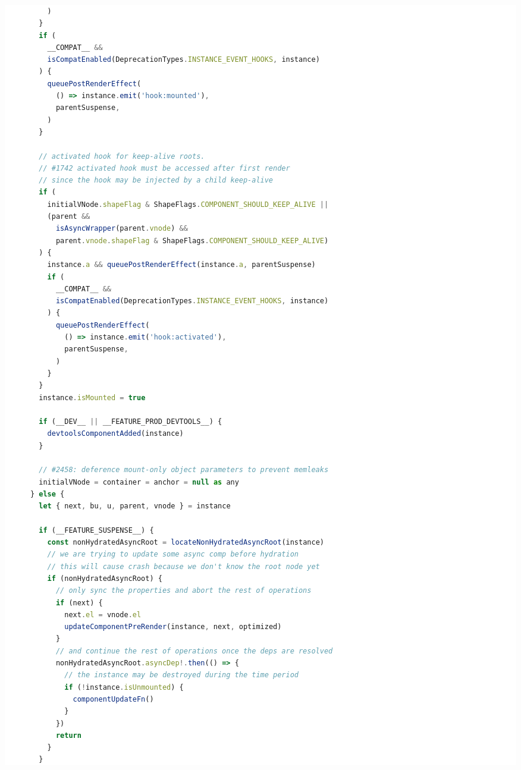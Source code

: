 ```js
          )
        }
        if (
          __COMPAT__ &&
          isCompatEnabled(DeprecationTypes.INSTANCE_EVENT_HOOKS, instance)
        ) {
          queuePostRenderEffect(
            () => instance.emit('hook:mounted'),
            parentSuspense,
          )
        }

        // activated hook for keep-alive roots.
        // #1742 activated hook must be accessed after first render
        // since the hook may be injected by a child keep-alive
        if (
          initialVNode.shapeFlag & ShapeFlags.COMPONENT_SHOULD_KEEP_ALIVE ||
          (parent &&
            isAsyncWrapper(parent.vnode) &&
            parent.vnode.shapeFlag & ShapeFlags.COMPONENT_SHOULD_KEEP_ALIVE)
        ) {
          instance.a && queuePostRenderEffect(instance.a, parentSuspense)
          if (
            __COMPAT__ &&
            isCompatEnabled(DeprecationTypes.INSTANCE_EVENT_HOOKS, instance)
          ) {
            queuePostRenderEffect(
              () => instance.emit('hook:activated'),
              parentSuspense,
            )
          }
        }
        instance.isMounted = true

        if (__DEV__ || __FEATURE_PROD_DEVTOOLS__) {
          devtoolsComponentAdded(instance)
        }

        // #2458: deference mount-only object parameters to prevent memleaks
        initialVNode = container = anchor = null as any
      } else {
        let { next, bu, u, parent, vnode } = instance

        if (__FEATURE_SUSPENSE__) {
          const nonHydratedAsyncRoot = locateNonHydratedAsyncRoot(instance)
          // we are trying to update some async comp before hydration
          // this will cause crash because we don't know the root node yet
          if (nonHydratedAsyncRoot) {
            // only sync the properties and abort the rest of operations
            if (next) {
              next.el = vnode.el
              updateComponentPreRender(instance, next, optimized)
            }
            // and continue the rest of operations once the deps are resolved
            nonHydratedAsyncRoot.asyncDep!.then(() => {
              // the instance may be destroyed during the time period
              if (!instance.isUnmounted) {
                componentUpdateFn()
              }
            })
            return
          }
        }
```